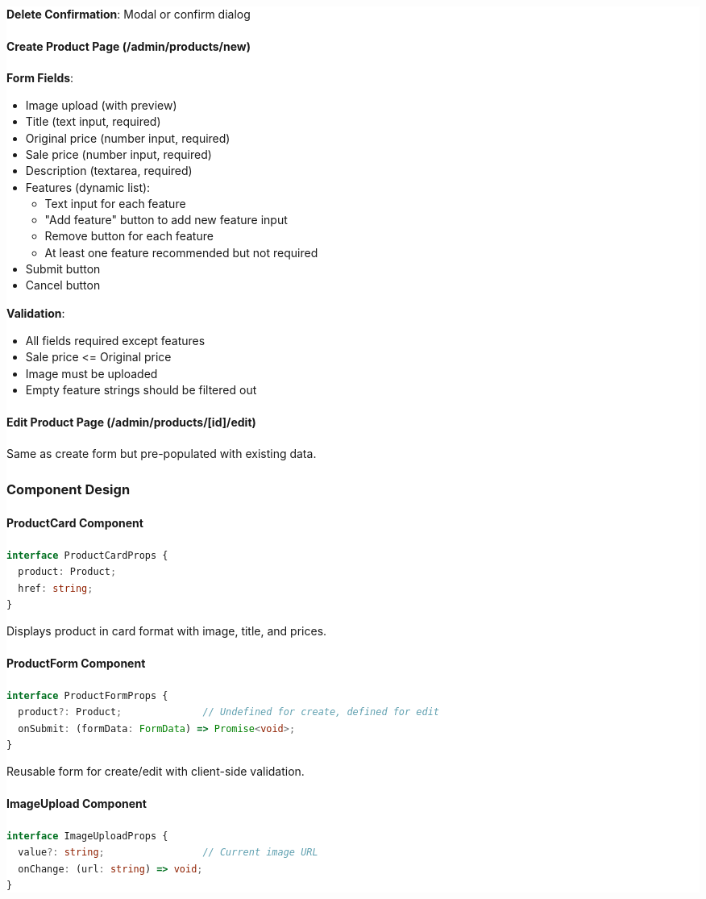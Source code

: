 **Delete Confirmation**: Modal or confirm dialog

#### Create Product Page (/admin/products/new)

**Form Fields**:
- Image upload (with preview)
- Title (text input, required)
- Original price (number input, required)
- Sale price (number input, required)
- Description (textarea, required)
- Features (dynamic list):
  - Text input for each feature
  - "Add feature" button to add new feature input
  - Remove button for each feature
  - At least one feature recommended but not required
- Submit button
- Cancel button

**Validation**:
- All fields required except features
- Sale price <= Original price
- Image must be uploaded
- Empty feature strings should be filtered out

#### Edit Product Page (/admin/products/[id]/edit)

Same as create form but pre-populated with existing data.

### Component Design

#### ProductCard Component

```typescript
interface ProductCardProps {
  product: Product;
  href: string;
}
```

Displays product in card format with image, title, and prices.

#### ProductForm Component

```typescript
interface ProductFormProps {
  product?: Product;              // Undefined for create, defined for edit
  onSubmit: (formData: FormData) => Promise<void>;
}
```

Reusable form for create/edit with client-side validation.

#### ImageUpload Component

```typescript
interface ImageUploadProps {
  value?: string;                 // Current image URL
  onChange: (url: string) => void;
}
```
